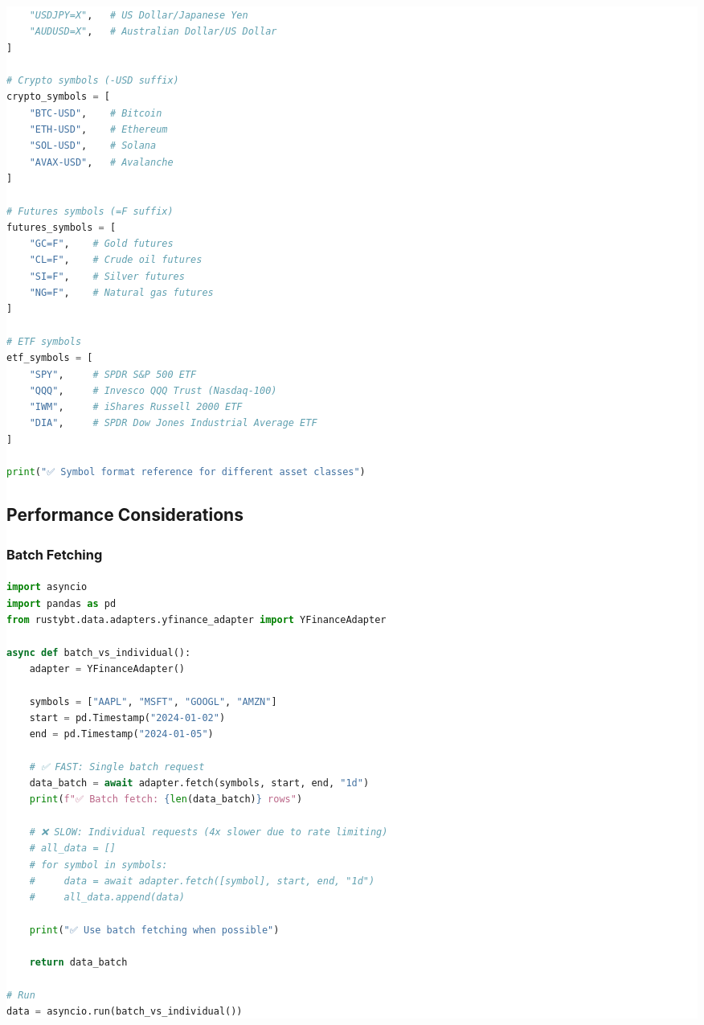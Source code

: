 ```python
    "USDJPY=X",   # US Dollar/Japanese Yen
    "AUDUSD=X",   # Australian Dollar/US Dollar
]

# Crypto symbols (-USD suffix)
crypto_symbols = [
    "BTC-USD",    # Bitcoin
    "ETH-USD",    # Ethereum
    "SOL-USD",    # Solana
    "AVAX-USD",   # Avalanche
]

# Futures symbols (=F suffix)
futures_symbols = [
    "GC=F",    # Gold futures
    "CL=F",    # Crude oil futures
    "SI=F",    # Silver futures
    "NG=F",    # Natural gas futures
]

# ETF symbols
etf_symbols = [
    "SPY",     # SPDR S&P 500 ETF
    "QQQ",     # Invesco QQQ Trust (Nasdaq-100)
    "IWM",     # iShares Russell 2000 ETF
    "DIA",     # SPDR Dow Jones Industrial Average ETF
]

print("✅ Symbol format reference for different asset classes")
```

## Performance Considerations

### Batch Fetching

```python
import asyncio
import pandas as pd
from rustybt.data.adapters.yfinance_adapter import YFinanceAdapter

async def batch_vs_individual():
    adapter = YFinanceAdapter()

    symbols = ["AAPL", "MSFT", "GOOGL", "AMZN"]
    start = pd.Timestamp("2024-01-02")
    end = pd.Timestamp("2024-01-05")

    # ✅ FAST: Single batch request
    data_batch = await adapter.fetch(symbols, start, end, "1d")
    print(f"✅ Batch fetch: {len(data_batch)} rows")

    # ❌ SLOW: Individual requests (4x slower due to rate limiting)
    # all_data = []
    # for symbol in symbols:
    #     data = await adapter.fetch([symbol], start, end, "1d")
    #     all_data.append(data)

    print("✅ Use batch fetching when possible")

    return data_batch

# Run
data = asyncio.run(batch_vs_individual())
```